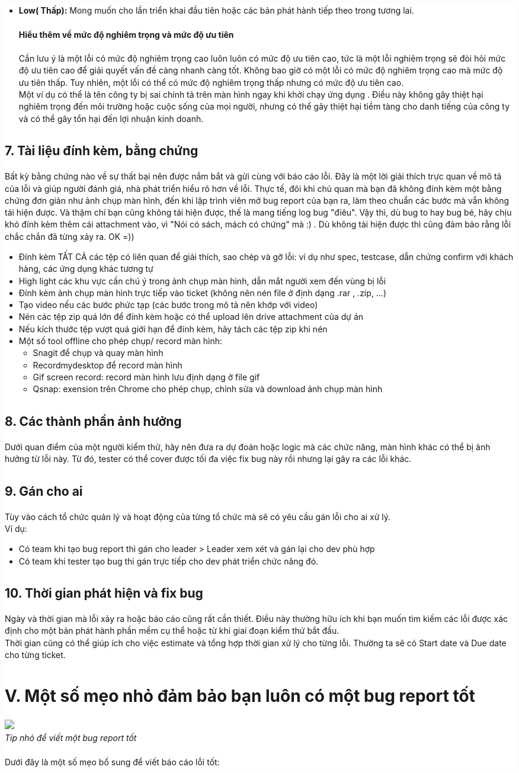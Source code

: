 - **Low( Thấp):** Mong muốn cho lần triển khai đầu tiên hoặc các bản phát hành tiếp theo trong tương lai. <br><br>
**Hiểu thêm về mức độ nghiêm trọng và mức độ ưu tiên**<br><br>
Cần lưu ý là một lỗi có mức độ nghiêm trọng cao luôn luôn có mức độ ưu tiên cao, tức là một lỗi nghiêm trọng sẽ đòi hỏi mức độ ưu tiên cao để giải quyết vấn đề càng nhanh càng tốt. Không bao giờ có một lỗi có mức độ nghiêm trọng cao mà mức độ ưu tiên thấp. Tuy nhiên, một lỗi có thể có mức độ nghiêm trọng thấp nhưng có mức độ ưu tiên cao.<br>
Một ví dụ có thể là tên công ty bị sai chính tả trên màn hình ngay khi khởi chạy ứng dụng . Điều này không gây thiệt hại nghiêm trọng đến môi trường hoặc cuộc sống của mọi người, nhưng có thể gây thiệt hại tiềm tàng cho danh tiếng của công ty và có thể gây tổn hại đến lợi nhuận kinh doanh.

## 7. Tài liệu đính kèm, bằng chứng
Bất kỳ bằng chứng nào về sự thất bại nên được nắm bắt và gửi cùng với báo cáo lỗi. Đây là một lời giải thích trực quan về mô tả của lỗi và giúp người đánh giá, nhà phát triển hiểu rõ hơn về lỗi. Thực tế, đôi khi chủ quan mà bạn đã không đính kèm một bằng chứng đơn giản như ảnh chụp màn hình, đến khi lập trình viên mở bug report của bạn ra, làm theo chuẩn các bước mà vẫn không tái hiện được. Và thậm chí bạn cũng không tái hiện được, thế là mang tiếng log bug "điêu". Vậy thì, dù bug to hay bug bé, hãy chịu khó đính kèm thêm cái attachment vào, vì "Nói có sách, mách có chứng" mà :) . Dù không tài hiện được thì cũng đảm bảo rằng lỗi chắc chắn đã từng xảy ra. OK =))

* Đính kèm TẤT CẢ các tệp có liên quan để giải thích, sao chép và gỡ lỗi: ví dụ như spec, testcase, dẫn chứng confirm với khách hàng, các ứng dụng khác tương tự 
* High light các khu vực cần chú ý trong ảnh chụp màn hình, dẫn mắt người xem đến vùng bị lỗi
* Đính kèm ảnh chụp màn hình trực tiếp vào  ticket (không nên nén file ở định dạng .rar , .zip, ...)
* Tạo video nếu các bước phức tạp (các bước trong mô tả nên khớp với video)
* Nén các tệp zip quá lớn để đính kèm hoặc có thể upload lên drive attachment của dự án
* Nếu kích thước tệp vượt quá giới hạn để đính kèm, hãy tách các tệp zip khi nén
* Một số tool offline cho phép chụp/ record màn hình: 
    * Snagit để chụp và quay màn hình
    * Recordmydesktop để record màn hình
    * Gif screen record: record màn hình lưu định dạng ở file gif
    * Qsnap: exension trên Chrome cho phép chụp, chỉnh sửa và download ảnh chụp màn hình

## 8. Các thành phần ảnh hưởng  
Dưới quan điểm của một người kiểm thử, hãy nên đưa ra dự đoán hoặc logic mà các chức năng, màn hình khác có thể bị ảnh hưởng từ lỗi này. Từ đó, tester có thể cover được tối đa việc fix bug này rồi nhưng lại gây ra các lỗi khác.
## 9. Gán cho ai
Tùy vào cách tổ chức quản lý và hoạt động của từng tổ chức mà sẽ có yêu cầu gán lỗi cho ai xử lý. <br>
Ví dụ:<br>
* Có team khi tạo bug report thì gán cho leader > Leader xem xét và gán lại cho dev phù hợp 
* Có team khi tester tạo bug thì gán trực tiếp cho dev phát triển chức năng đó. 
## 10. Thời gian phát hiện và fix bug
Ngày và thời gian mà lỗi xảy ra hoặc báo cáo cũng rất cần thiết. Điều này thường hữu ích khi bạn muốn tìm kiếm các lỗi được xác định cho một bản phát hành phần mềm cụ thể hoặc từ khi giai đoạn kiểm thử bắt đầu.<br>
Thời gian cũng có thể giúp ích cho việc estimate và tổng hợp thời gian xử lý cho từng lỗi. Thường ta sẽ có Start date và Due date cho từng ticket.
# V. Một số mẹo nhỏ đảm bảo bạn luôn có một bug report tốt
![](https://images.viblo.asia/de613ba8-9de6-4e63-974b-f3a820afa7af.jpg)<br>
*Tip nhỏ để viết một bug report tốt*<br><br>
Dưới đây là một số mẹo bổ sung để viết báo cáo lỗi tốt:<br>
